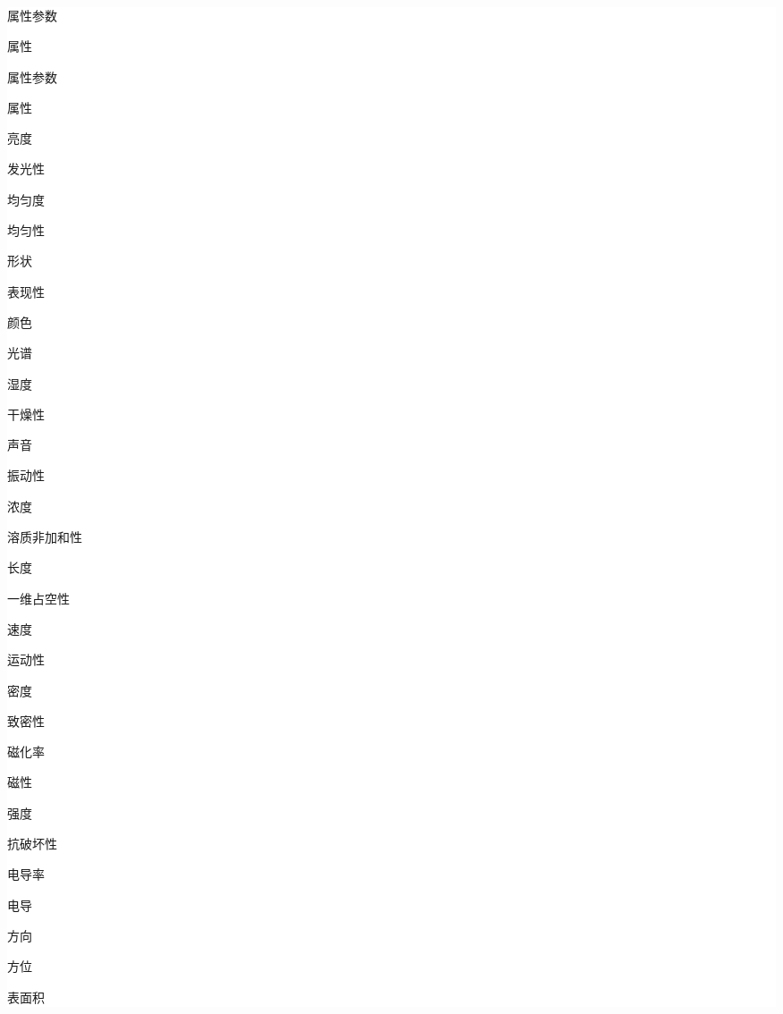 属性参数

属性

属性参数

属性

亮度

发光性

均匀度

均匀性

形状

表现性

颜色

光谱

湿度

干燥性

声音

振动性

浓度

溶质非加和性

长度

一维占空性

速度

运动性

密度

致密性

磁化率

磁性

强度

抗破坏性

电导率

电导

方向

方位

表面积

